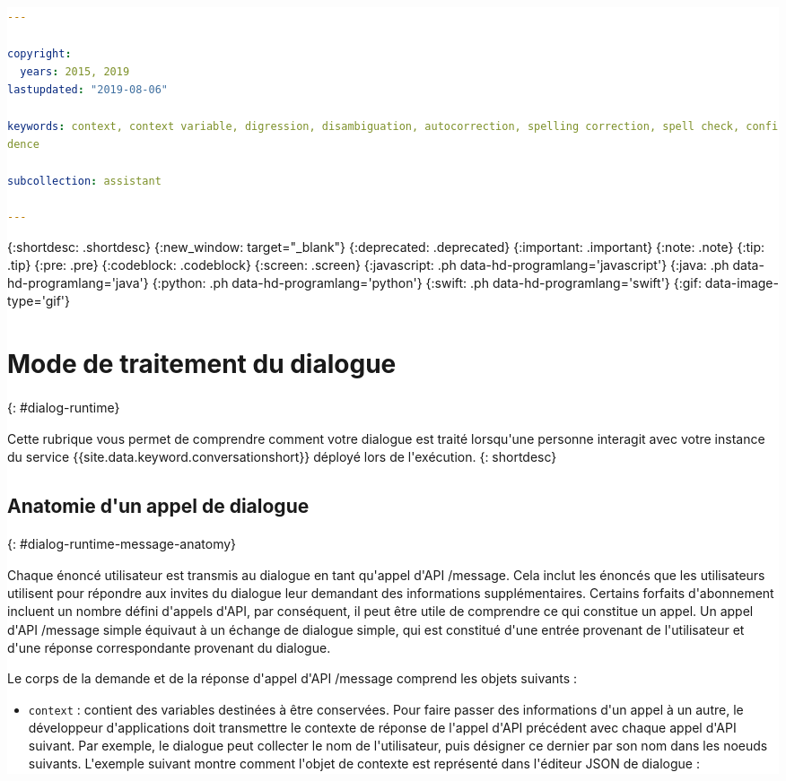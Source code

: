 ```yaml
---

copyright:
  years: 2015, 2019
lastupdated: "2019-08-06"

keywords: context, context variable, digression, disambiguation, autocorrection, spelling correction, spell check, confidence 

subcollection: assistant

---
```


{:shortdesc: .shortdesc}
{:new_window: target="_blank"}
{:deprecated: .deprecated}
{:important: .important}
{:note: .note}
{:tip: .tip}
{:pre: .pre}
{:codeblock: .codeblock}
{:screen: .screen}
{:javascript: .ph data-hd-programlang='javascript'}
{:java: .ph data-hd-programlang='java'}
{:python: .ph data-hd-programlang='python'}
{:swift: .ph data-hd-programlang='swift'}
{:gif: data-image-type='gif'}

# Mode de traitement du dialogue
{: #dialog-runtime}

Cette rubrique vous permet de comprendre comment votre dialogue est traité lorsqu'une personne interagit avec votre instance du service {{site.data.keyword.conversationshort}} déployé lors de l'exécution.
{: shortdesc}

## Anatomie d'un appel de dialogue
{: #dialog-runtime-message-anatomy}

Chaque énoncé utilisateur est transmis au dialogue en tant qu'appel d'API /message. Cela inclut les énoncés que les utilisateurs utilisent pour répondre aux invites du dialogue leur demandant des informations supplémentaires. Certains forfaits d'abonnement incluent un nombre défini d'appels d'API, par conséquent, il peut être utile de comprendre ce qui constitue un appel. Un appel d'API /message simple équivaut à un échange de dialogue simple, qui est constitué d'une entrée provenant de l'utilisateur et d'une réponse correspondante provenant du dialogue.

Le corps de la demande et de la réponse d'appel d'API /message comprend les objets suivants :

- `context` : contient des variables destinées à être conservées. Pour faire passer des informations d'un appel à un autre, le développeur d'applications doit transmettre le contexte de réponse de l'appel d'API précédent avec chaque appel d'API suivant. Par exemple, le dialogue peut collecter le nom de l'utilisateur, puis désigner ce dernier par son nom dans les noeuds suivants. L'exemple suivant montre comment l'objet de contexte est représenté dans l'éditeur JSON de dialogue :
